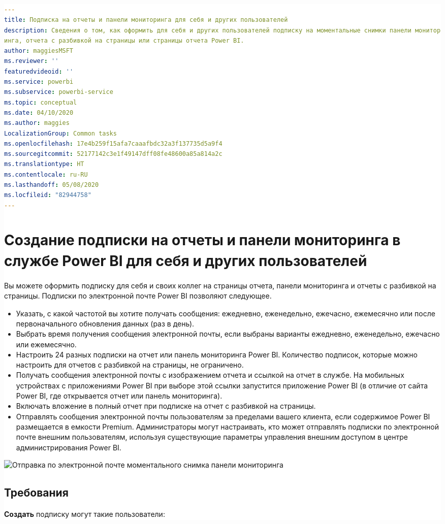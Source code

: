 ```yaml
---
title: Подписка на отчеты и панели мониторинга для себя и других пользователей
description: Сведения о том, как оформить для себя и других пользователей подписку на моментальные снимки панели мониторинга, отчета с разбивкой на страницы или страницы отчета Power BI.
author: maggiesMSFT
ms.reviewer: ''
featuredvideoid: ''
ms.service: powerbi
ms.subservice: powerbi-service
ms.topic: conceptual
ms.date: 04/10/2020
ms.author: maggies
LocalizationGroup: Common tasks
ms.openlocfilehash: 17e4b259f15afa7caaafbdc32a3f137735d5a9f4
ms.sourcegitcommit: 52177142c3e1f49147dff08fe48600a85a814a2c
ms.translationtype: HT
ms.contentlocale: ru-RU
ms.lasthandoff: 05/08/2020
ms.locfileid: "82944758"
---
```

# <a name="subscribe-yourself-and-others-to-reports-and-dashboards-in-the-power-bi-service"></a>Создание подписки на отчеты и панели мониторинга в службе Power BI для себя и других пользователей

Вы можете оформить подписку для себя и своих коллег на страницы отчета, панели мониторинга и отчеты с разбивкой на страницы. Подписки по электронной почте Power BI позволяют следующее.

- Указать, с какой частотой вы хотите получать сообщения: ежедневно, еженедельно, ежечасно, ежемесячно или после первоначального обновления данных (раз в день).
- Выбрать время получения сообщения электронной почты, если выбраны варианты ежедневно, еженедельно, ежечасно или ежемесячно.
- Настроить 24 разных подписки на отчет или панель мониторинга Power BI.  Количество подписок, которые можно настроить для отчетов с разбивкой на страницы, не ограничено.
- Получать сообщения электронной почты с изображением отчета и ссылкой на отчет в службе.  На мобильных устройствах с приложениями Power BI при выборе этой ссылки запустится приложение Power BI (в отличие от сайта Power BI, где открывается отчет или панель мониторинга).
- Включать вложение в полный отчет при подписке на отчет с разбивкой на страницы.
- Отправлять сообщения электронной почты пользователям за пределами вашего клиента, если содержимое Power BI размещается в емкости Premium.  Администраторы могут настраивать, кто может отправлять подписки по электронной почте внешним пользователям, используя существующие параметры управления внешним доступом в центре администрирования Power BI.

![Отправка по электронной почте моментального снимка панели мониторинга](media/service-report-subscribe/power-bi-dashboard-email-new.jpg) 

## <a name="requirements"></a>Требования

**Создать** подписку могут такие пользователи:
